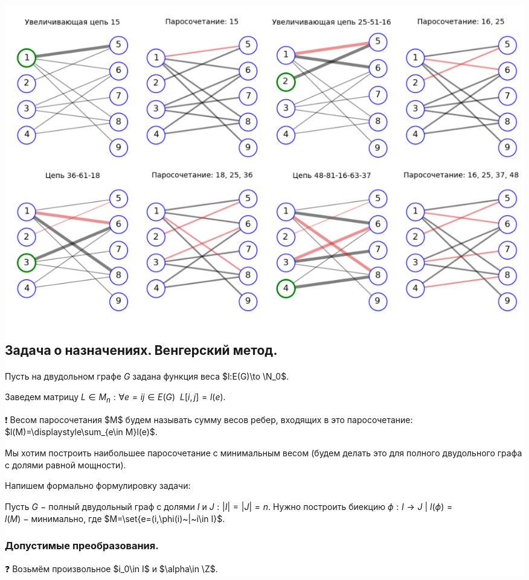 ![Untitled](sem2/notes/discrete/notes/graphs/Untitled%204.png)

</aside>

## Задача о назначениях. Венгерский метод.

Пусть на двудольном графе $G$ задана функция веса $l:E(G)\to \N_0$.

Заведем матрицу $L\in M_n:\forall e=ij\in E(G)~~L[i,j]=l(e)$.

<aside>
❗ Весом паросочетания $M$ будем называть сумму весов ребер, входящих в это паросочетание: $l(M)=\displaystyle\sum_{e\in M}l(e)$.

</aside>

Мы хотим построить наибольшее паросочетание с минимальным весом (будем делать это для полного двудольного графа с долями равной мощности).

Напишем формально формулировку задачи:

Пусть $G~-~$полный двудольный граф с долями $I$ и $J:|I|=|J|=n$. Нужно построить биекцию $\phi:I\to J~|~l(\phi)=l(M)~-~$минимально, где $M=\set{e=(i,\phi(i)~|~i\in I}$. 

### Допустимые преобразования.

<aside>
❓ Возьмём произвольное $i_0\in I$ и $\alpha\in \Z$.
